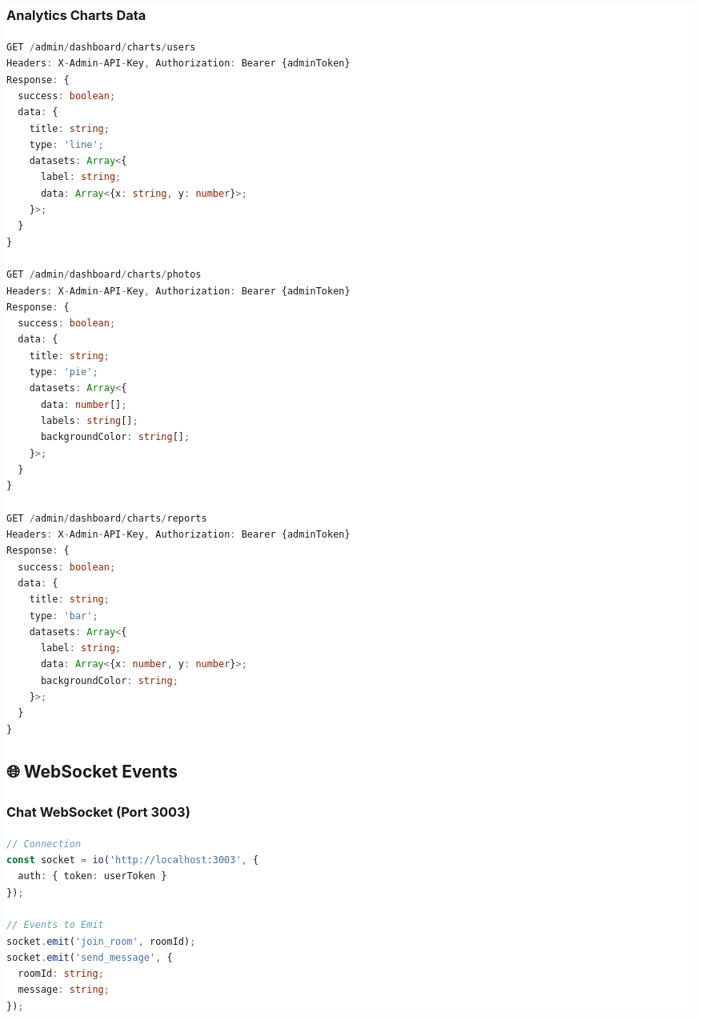 ### **Analytics Charts Data**
```typescript
GET /admin/dashboard/charts/users
Headers: X-Admin-API-Key, Authorization: Bearer {adminToken}
Response: {
  success: boolean;
  data: {
    title: string;
    type: 'line';
    datasets: Array<{
      label: string;
      data: Array<{x: string, y: number}>;
    }>;
  }
}

GET /admin/dashboard/charts/photos
Headers: X-Admin-API-Key, Authorization: Bearer {adminToken}
Response: {
  success: boolean;
  data: {
    title: string;
    type: 'pie';
    datasets: Array<{
      data: number[];
      labels: string[];
      backgroundColor: string[];
    }>;
  }
}

GET /admin/dashboard/charts/reports
Headers: X-Admin-API-Key, Authorization: Bearer {adminToken}
Response: {
  success: boolean;
  data: {
    title: string;
    type: 'bar';
    datasets: Array<{
      label: string;
      data: Array<{x: number, y: number}>;
      backgroundColor: string;
    }>;
  }
}
```

## 🌐 **WebSocket Events**

### **Chat WebSocket (Port 3003)**
```typescript
// Connection
const socket = io('http://localhost:3003', {
  auth: { token: userToken }
});

// Events to Emit
socket.emit('join_room', roomId);
socket.emit('send_message', {
  roomId: string;
  message: string;
});

```